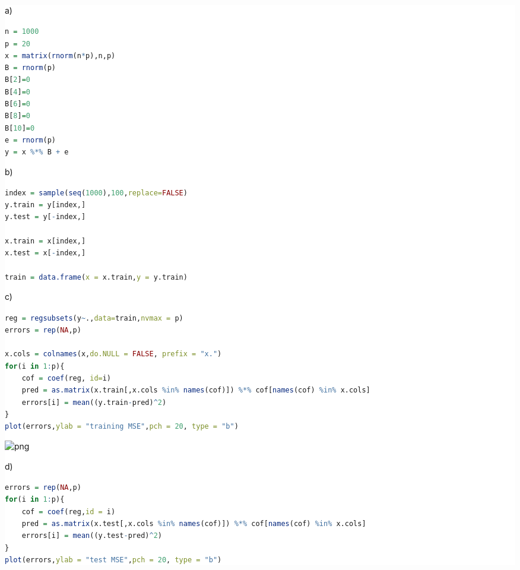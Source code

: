 a)


```R
n = 1000
p = 20
x = matrix(rnorm(n*p),n,p)
B = rnorm(p)
B[2]=0
B[4]=0
B[6]=0
B[8]=0
B[10]=0
e = rnorm(p)
y = x %*% B + e
```

b)


```R
index = sample(seq(1000),100,replace=FALSE)
y.train = y[index,]
y.test = y[-index,]

x.train = x[index,]
x.test = x[-index,]

train = data.frame(x = x.train,y = y.train)
```

c)


```R
reg = regsubsets(y~.,data=train,nvmax = p)
errors = rep(NA,p)

x.cols = colnames(x,do.NULL = FALSE, prefix = "x.")
for(i in 1:p){
    cof = coef(reg, id=i)
    pred = as.matrix(x.train[,x.cols %in% names(cof)]) %*% cof[names(cof) %in% x.cols]
    errors[i] = mean((y.train-pred)^2)
}
plot(errors,ylab = "training MSE",pch = 20, type = "b")
```


![png](output_33_0.png)


d)


```R
errors = rep(NA,p)
for(i in 1:p){
    cof = coef(reg,id = i)
    pred = as.matrix(x.test[,x.cols %in% names(cof)]) %*% cof[names(cof) %in% x.cols]
    errors[i] = mean((y.test-pred)^2)
}
plot(errors,ylab = "test MSE",pch = 20, type = "b")
```
